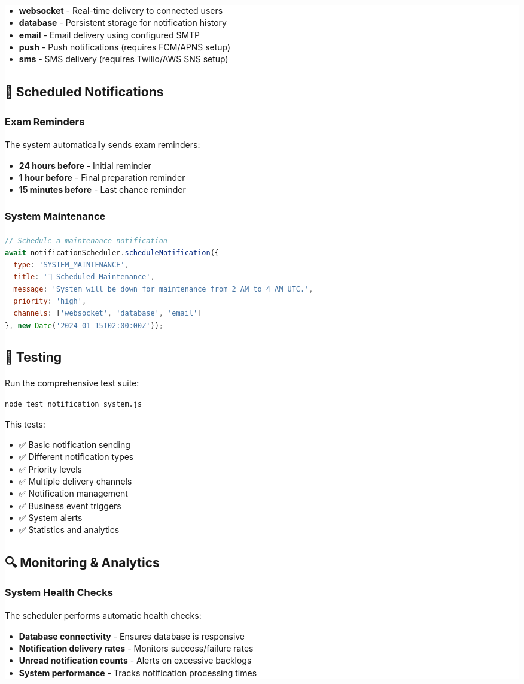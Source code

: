 - **websocket** - Real-time delivery to connected users
- **database** - Persistent storage for notification history
- **email** - Email delivery using configured SMTP
- **push** - Push notifications (requires FCM/APNS setup)
- **sms** - SMS delivery (requires Twilio/AWS SNS setup)

## 📅 Scheduled Notifications

### Exam Reminders

The system automatically sends exam reminders:
- **24 hours before** - Initial reminder
- **1 hour before** - Final preparation reminder  
- **15 minutes before** - Last chance reminder

### System Maintenance

```javascript
// Schedule a maintenance notification
await notificationScheduler.scheduleNotification({
  type: 'SYSTEM_MAINTENANCE',
  title: '🔧 Scheduled Maintenance',
  message: 'System will be down for maintenance from 2 AM to 4 AM UTC.',
  priority: 'high',
  channels: ['websocket', 'database', 'email']
}, new Date('2024-01-15T02:00:00Z'));
```

## 🧪 Testing

Run the comprehensive test suite:

```bash
node test_notification_system.js
```

This tests:
- ✅ Basic notification sending
- ✅ Different notification types
- ✅ Priority levels
- ✅ Multiple delivery channels
- ✅ Notification management
- ✅ Business event triggers
- ✅ System alerts
- ✅ Statistics and analytics

## 🔍 Monitoring & Analytics

### System Health Checks

The scheduler performs automatic health checks:
- **Database connectivity** - Ensures database is responsive
- **Notification delivery rates** - Monitors success/failure rates
- **Unread notification counts** - Alerts on excessive backlogs
- **System performance** - Tracks notification processing times
